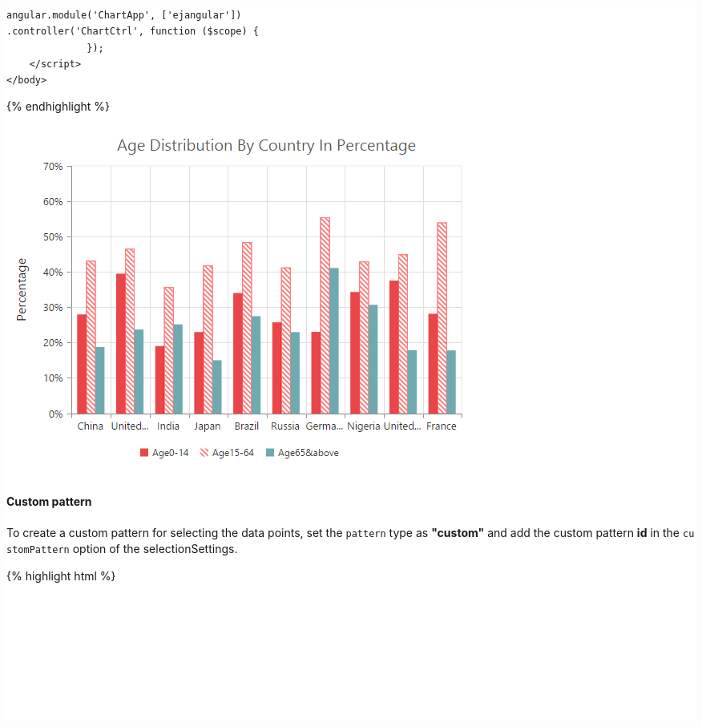     angular.module('ChartApp', ['ejangular'])
    .controller('ChartCtrl', function ($scope) {
                  });
        </script>
    </body>
</html>

{% endhighlight %}

![Selection Pattern](User-Interactions_images/User-Interactions_img27.png)


#### Custom pattern

To create a custom pattern for selecting the data points, set the `pattern` type as **"custom"** and add the custom pattern **id** in the `customPattern` option of the selectionSettings.

{% highlight html %}

<html xmlns="http://www.w3.org/1999/xhtml" lang="en" ng-app="ChartApp">
    <head>
        <title>Essential Studio for AngularJS: Chart</title>
        <!--CSS and Script file References -->
    </head>
    <body ng-controller="ChartCtrl">
    <svg>
    <pattern id="dots_a" patternUnits="userSpaceOnUse" width="6" height="6">
    <rect x="0" y="0" width="6" height="6" transform="translate(0,0)" fill="black" opacity="1"></rect>
    <path d='M 3 -3 L -3 3 M 0 6 L 6 0 M 9 3 L 3 9'stroke-width="1" stroke="white"></path>
    </pattern>
    </svg>
    <div id="container" ej-chart>
    <e-series>
    <e-series e-selectionsettings-enable="true"
    e-selectionsettings-pattern="custom" e-selectionsettings-customPattern="dots_a">
    </e-series>
    </e-series>
    </div>
    <script>
    angular.module('ChartApp', ['ejangular'])
    .controller('ChartCtrl', function ($scope) {
                });
        </script>
    </body>